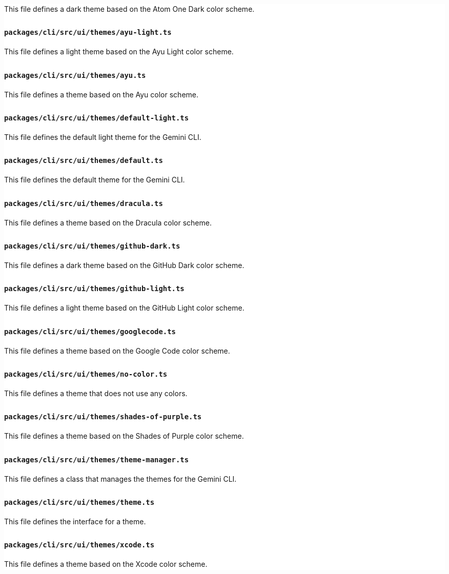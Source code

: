 This file defines a dark theme based on the Atom One Dark color scheme.

### `packages/cli/src/ui/themes/ayu-light.ts`

This file defines a light theme based on the Ayu Light color scheme.

### `packages/cli/src/ui/themes/ayu.ts`

This file defines a theme based on the Ayu color scheme.

### `packages/cli/src/ui/themes/default-light.ts`

This file defines the default light theme for the Gemini CLI.

### `packages/cli/src/ui/themes/default.ts`

This file defines the default theme for the Gemini CLI.

### `packages/cli/src/ui/themes/dracula.ts`

This file defines a theme based on the Dracula color scheme.

### `packages/cli/src/ui/themes/github-dark.ts`

This file defines a dark theme based on the GitHub Dark color scheme.

### `packages/cli/src/ui/themes/github-light.ts`

This file defines a light theme based on the GitHub Light color scheme.

### `packages/cli/src/ui/themes/googlecode.ts`

This file defines a theme based on the Google Code color scheme.

### `packages/cli/src/ui/themes/no-color.ts`

This file defines a theme that does not use any colors.

### `packages/cli/src/ui/themes/shades-of-purple.ts`

This file defines a theme based on the Shades of Purple color scheme.

### `packages/cli/src/ui/themes/theme-manager.ts`

This file defines a class that manages the themes for the Gemini CLI.

### `packages/cli/src/ui/themes/theme.ts`

This file defines the interface for a theme.

### `packages/cli/src/ui/themes/xcode.ts`

This file defines a theme based on the Xcode color scheme.
